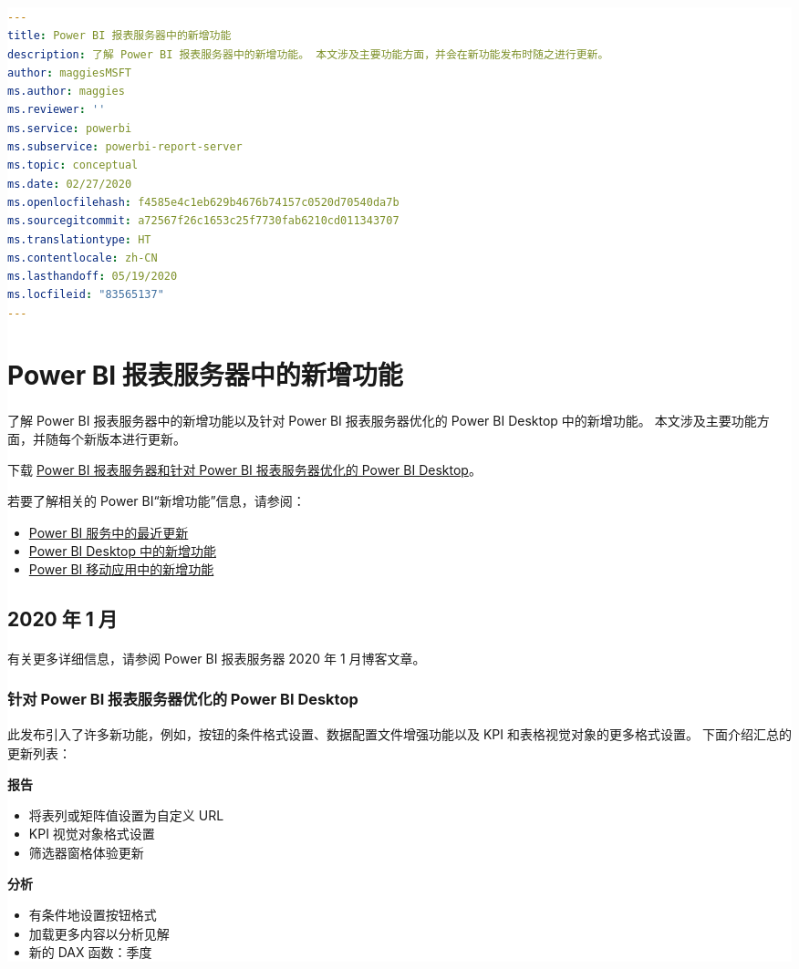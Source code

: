 ```yaml
---
title: Power BI 报表服务器中的新增功能
description: 了解 Power BI 报表服务器中的新增功能。 本文涉及主要功能方面，并会在新功能发布时随之进行更新。
author: maggiesMSFT
ms.author: maggies
ms.reviewer: ''
ms.service: powerbi
ms.subservice: powerbi-report-server
ms.topic: conceptual
ms.date: 02/27/2020
ms.openlocfilehash: f4585e4c1eb629b4676b74157c0520d70540da7b
ms.sourcegitcommit: a72567f26c1653c25f7730fab6210cd011343707
ms.translationtype: HT
ms.contentlocale: zh-CN
ms.lasthandoff: 05/19/2020
ms.locfileid: "83565137"
---
```

# <a name="whats-new-in-power-bi-report-server"></a>Power BI 报表服务器中的新增功能

了解 Power BI 报表服务器中的新增功能以及针对 Power BI 报表服务器优化的 Power BI Desktop 中的新增功能。 本文涉及主要功能方面，并随每个新版本进行更新。

下载 [Power BI 报表服务器和针对 Power BI 报表服务器优化的 Power BI Desktop](https://powerbi.microsoft.com/report-server/)。

若要了解相关的 Power BI“新增功能”信息，请参阅：

* [Power BI 服务中的最近更新](../fundamentals/service-whats-new.md)
* [Power BI Desktop 中的新增功能](../fundamentals/desktop-latest-update.md)
* [Power BI 移动应用中的新增功能](../consumer/mobile/mobile-whats-new-in-the-mobile-apps.md)

## <a name="january-2020"></a>2020 年 1 月

有关更多详细信息，请参阅 Power BI 报表服务器 2020 年 1 月博客文章。

### <a name="power-bi-desktop-optimized-for-power-bi-report-server"></a>针对 Power BI 报表服务器优化的 Power BI Desktop

此发布引入了许多新功能，例如，按钮的条件格式设置、数据配置文件增强功能以及 KPI 和表格视觉对象的更多格式设置。 下面介绍汇总的更新列表：

**报告**

- 将表列或矩阵值设置为自定义 URL
- KPI 视觉对象格式设置
- 筛选器窗格体验更新

**分析**

- 有条件地设置按钮格式
- 加载更多内容以分析见解
- 新的 DAX 函数：季度
